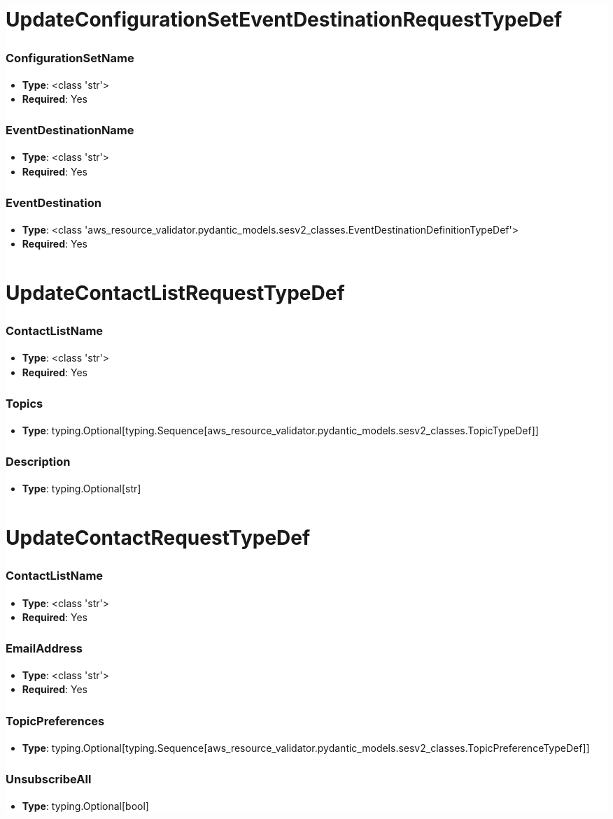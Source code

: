 
# UpdateConfigurationSetEventDestinationRequestTypeDef

### ConfigurationSetName
- **Type**: <class 'str'>
- **Required**: Yes

### EventDestinationName
- **Type**: <class 'str'>
- **Required**: Yes

### EventDestination
- **Type**: <class 'aws_resource_validator.pydantic_models.sesv2_classes.EventDestinationDefinitionTypeDef'>
- **Required**: Yes


# UpdateContactListRequestTypeDef

### ContactListName
- **Type**: <class 'str'>
- **Required**: Yes

### Topics
- **Type**: typing.Optional[typing.Sequence[aws_resource_validator.pydantic_models.sesv2_classes.TopicTypeDef]]

### Description
- **Type**: typing.Optional[str]


# UpdateContactRequestTypeDef

### ContactListName
- **Type**: <class 'str'>
- **Required**: Yes

### EmailAddress
- **Type**: <class 'str'>
- **Required**: Yes

### TopicPreferences
- **Type**: typing.Optional[typing.Sequence[aws_resource_validator.pydantic_models.sesv2_classes.TopicPreferenceTypeDef]]

### UnsubscribeAll
- **Type**: typing.Optional[bool]
